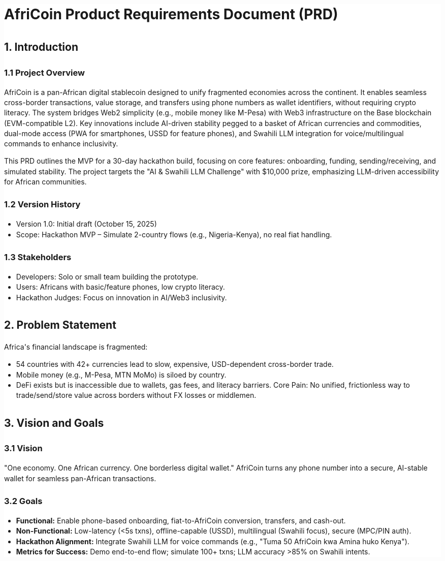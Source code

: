 # **AfriCoin Product Requirements Document (PRD)**

## **1\. Introduction**

### **1.1 Project Overview**

AfriCoin is a pan-African digital stablecoin designed to unify fragmented economies across the continent. It enables seamless cross-border transactions, value storage, and transfers using phone numbers as wallet identifiers, without requiring crypto literacy. The system bridges Web2 simplicity (e.g., mobile money like M-Pesa) with Web3 infrastructure on the Base blockchain (EVM-compatible L2). Key innovations include AI-driven stability pegged to a basket of African currencies and commodities, dual-mode access (PWA for smartphones, USSD for feature phones), and Swahili LLM integration for voice/multilingual commands to enhance inclusivity.

This PRD outlines the MVP for a 30-day hackathon build, focusing on core features: onboarding, funding, sending/receiving, and simulated stability. The project targets the "AI & Swahili LLM Challenge" with $10,000 prize, emphasizing LLM-driven accessibility for African communities.

### **1.2 Version History**

* Version 1.0: Initial draft (October 15, 2025\)  
* Scope: Hackathon MVP – Simulate 2-country flows (e.g., Nigeria-Kenya), no real fiat handling.

### **1.3 Stakeholders**

* Developers: Solo or small team building the prototype.  
* Users: Africans with basic/feature phones, low crypto literacy.  
* Hackathon Judges: Focus on innovation in AI/Web3 inclusivity.

## **2\. Problem Statement**

Africa's financial landscape is fragmented:

* 54 countries with 42+ currencies lead to slow, expensive, USD-dependent cross-border trade.  
* Mobile money (e.g., M-Pesa, MTN MoMo) is siloed by country.  
* DeFi exists but is inaccessible due to wallets, gas fees, and literacy barriers. Core Pain: No unified, frictionless way to trade/send/store value across borders without FX losses or middlemen.

## **3\. Vision and Goals**

### **3.1 Vision**

"One economy. One African currency. One borderless digital wallet." AfriCoin turns any phone number into a secure, AI-stable wallet for seamless pan-African transactions.

### **3.2 Goals**

* **Functional:** Enable phone-based onboarding, fiat-to-AfriCoin conversion, transfers, and cash-out.  
* **Non-Functional:** Low-latency (\<5s txns), offline-capable (USSD), multilingual (Swahili focus), secure (MPC/PIN auth).  
* **Hackathon Alignment:** Integrate Swahili LLM for voice commands (e.g., "Tuma 50 AfriCoin kwa Amina huko Kenya").  
* **Metrics for Success:** Demo end-to-end flow; simulate 100+ txns; LLM accuracy \>85% on Swahili intents.

